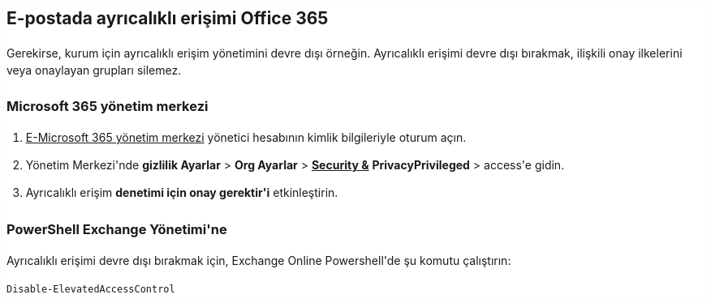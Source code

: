 ## <a name="disable-privileged-access-in-office-365"></a>E-postada ayrıcalıklı erişimi Office 365

Gerekirse, kurum için ayrıcalıklı erişim yönetimini devre dışı  örneğin. Ayrıcalıklı erişimi devre dışı bırakmak, ilişkili onay ilkelerini veya onaylayan grupları silemez.

### <a name="in-the-microsoft-365-admin-center"></a>Microsoft 365 yönetim merkezi

1. [E-Microsoft 365 yönetim merkezi](https://admin.microsoft.com) yönetici hesabının kimlik bilgileriyle oturum açın.

2. Yönetim Merkezi'nde **gizlilik Ayarlar** >  **Org Ayarlar** >  <a href="https://go.microsoft.com/fwlink/p/?linkid=2072756" target="_blank">**Security &**</a> **PrivacyPrivileged** >  access'e gidin.

3. Ayrıcalıklı erişim **denetimi için onay gerektir'i** etkinleştirin.

### <a name="in-exchange-management-powershell"></a>PowerShell Exchange Yönetimi'ne

Ayrıcalıklı erişimi devre dışı bırakmak için, Exchange Online Powershell'de şu komutu çalıştırın:

```PowerShell
Disable-ElevatedAccessControl
```
